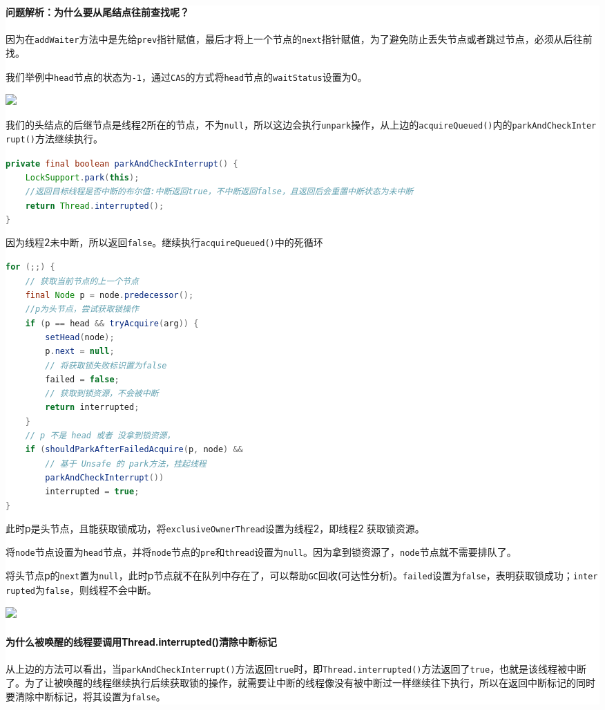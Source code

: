 #### 问题解析：为什么要从尾结点往前查找呢？

因为在`addWaiter`方法中是先给`prev`指针赋值，最后才将上一个节点的`next`指针赋值，为了避免防止丢失节点或者跳过节点，必须从后往前找。

我们举例中`head`节点的状态为`-1`，通过`CAS`的方式将`head`节点的`waitStatus`设置为0。

![](https://p3-juejin.byteimg.com/tos-cn-i-k3u1fbpfcp/858bf6831a4a4e998e874eb510ede6c4~tplv-k3u1fbpfcp-zoom-1.image)


我们的头结点的后继节点是线程2所在的节点，不为`null`，所以这边会执行`unpark`操作，从上边的`acquireQueued()`内的`parkAndCheckInterrupt()`方法继续执行。

```java
private final boolean parkAndCheckInterrupt() {
    LockSupport.park(this);
    //返回目标线程是否中断的布尔值:中断返回true，不中断返回false，且返回后会重置中断状态为未中断
    return Thread.interrupted();
}
```

因为线程2未中断，所以返回`false`。继续执行`acquireQueued()`中的死循环

```java
for (;;) {
    // 获取当前节点的上一个节点
    final Node p = node.predecessor();
    //p为头节点，尝试获取锁操作
    if (p == head && tryAcquire(arg)) {
        setHead(node);
        p.next = null;
        // 将获取锁失败标识置为false
        failed = false;
        // 获取到锁资源，不会被中断
        return interrupted;
    }
    // p 不是 head 或者 没拿到锁资源，
    if (shouldParkAfterFailedAcquire(p, node) &&
        // 基于 Unsafe 的 park方法，挂起线程
        parkAndCheckInterrupt())
        interrupted = true;
}
```

此时p是头节点，且能获取锁成功，将`exclusiveOwnerThread`设置为线程2，即线程2 获取锁资源。

将`node`节点设置为`head`节点，并将`node`节点的`pre`和`thread`设置为`null`。因为拿到锁资源了，`node`节点就不需要排队了。

将头节点p的`next`置为`null`，此时p节点就不在队列中存在了，可以帮助`GC`回收(可达性分析)。`failed`设置为`false`，表明获取锁成功；`interrupted`为`false`，则线程不会中断。

![](https://p3-juejin.byteimg.com/tos-cn-i-k3u1fbpfcp/7e0b749851534954bdc55aaf9b768b27~tplv-k3u1fbpfcp-zoom-1.image)


#### 为什么被唤醒的线程要调用Thread.interrupted()清除中断标记

从上边的方法可以看出，当`parkAndCheckInterrupt()`方法返回`true`时，即`Thread.interrupted()`方法返回了`true`，也就是该线程被中断了。为了让被唤醒的线程继续执行后续获取锁的操作，就需要让中断的线程像没有被中断过一样继续往下执行，所以在返回中断标记的同时要清除中断标记，将其设置为`false`。
